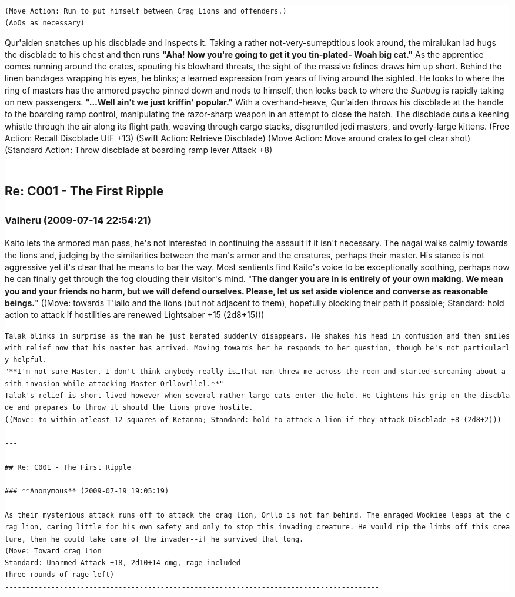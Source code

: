 ~~~~~~~~~~~~~~~~~~~~~~~~~~~~~~~~~~~~~~~~~~~~~~~~
(Move Action: Run to put himself between Crag Lions and offenders.)
(AoOs as necessary)
~~~~~~~~~~~~~~~~~~~~~~~~~~~~~~~~~~~~~~~~~~~~~~~~
Qur'aiden snatches up his discblade and inspects it. Taking a rather not-very-surreptitious look around, the miralukan lad hugs the discblade to his chest and then runs
**"Aha! Now you're going to get it you tin-plated- Woah big cat."** 
As the apprentice comes running around the crates, spouting his blowhard threats, the sight of the massive felines draws him up short. Behind the linen bandages wrapping his eyes, he blinks; a learned expression from years of living around the sighted. He looks to where the ring of masters has the armored psycho pinned down and nods to himself, then looks back to where the *Sunbug* is rapidly taking on new passengers.
**"…Well ain't we just kriffin' popular."**
With a overhand-heave, Qur'aiden throws his discblade at the handle to the boarding ramp control, manipulating the razor-sharp weapon in an attempt to close the hatch. The discblade cuts a keening whistle through the air along its flight path, weaving through cargo stacks, disgruntled jedi masters, and overly-large kittens.
(Free Action: Recall Discblade UtF +13)
(Swift Action: Retrieve Discblade)
(Move Action: Move around crates to get clear shot)
(Standard Action: Throw discblade at boarding ramp lever Attack +8)

---

## Re: C001 - The First Ripple

### **Valheru** (2009-07-14 22:54:21)

Kaito lets the armored man pass, he's not interested in continuing the assault if it isn't necessary. The nagai walks calmly towards the lions and, judging by the similarities between the man's armor and the creatures, perhaps their master. His stance is not aggressive yet it's clear that he means to bar the way. Most sentients find Kaito's voice to be exceptionally soothing, perhaps now he can finally get through the fog clouding their visitor's mind.
"**The danger you are in is entirely of your own making. We mean you and your friends no harm, but we will defend ourselves. Please, let us set aside violence and converse as reasonable beings.**"
((Move: towards T'iallo and the lions (but not adjacent to them), hopefully blocking their path if possible; Standard: hold action to attack if hostilities are renewed Lightsaber +15 (2d8+15)))
~~~~~~~~~~~~~~~~~~~~~~~~~~~~~~~~~~~~~~~~~~~~~~~~~~~~~~~~~~~~~~~~~~~~~~~~~~~~~~~~~
Talak blinks in surprise as the man he just berated suddenly disappears. He shakes his head in confusion and then smiles with relief now that his master has arrived. Moving towards her he responds to her question, though he's not particularly helpful.
"**I'm not sure Master, I don't think anybody really is…That man threw me across the room and started screaming about a sith invasion while attacking Master Orllovrllel.**"
Talak's relief is short lived however when several rather large cats enter the hold. He tightens his grip on the discblade and prepares to throw it should the lions prove hostile.
((Move: to within atleast 12 squares of Ketanna; Standard: hold to attack a lion if they attack Discblade +8 (2d8+2)))

---

## Re: C001 - The First Ripple

### **Anonymous** (2009-07-19 19:05:19)

As their mysterious attack runs off to attack the crag lion, Orllo is not far behind. The enraged Wookiee leaps at the crag lion, caring little for his own safety and only to stop this invading creature. He would rip the limbs off this creature, then he could take care of the invader--if he survived that long.
(Move: Toward crag lion
Standard: Unarmed Attack +18, 2d10+14 dmg, rage included
Three rounds of rage left)
-----------------------------------------------------------------------------------------
~~~~~~~~~~~~~~~~~~~~~~~~~~~~~~~~~~~~~~~~~~~~~~~~~~~~~~~~~~~~~~~~~~~~~~~~~~~~~~~~~